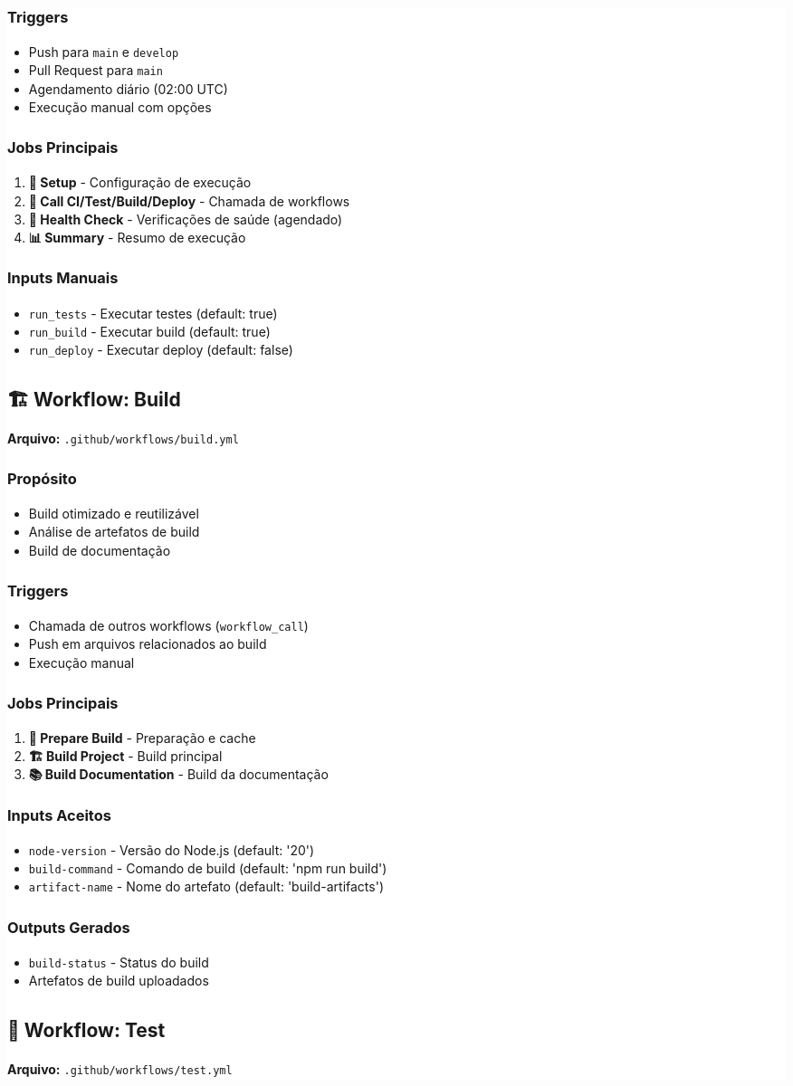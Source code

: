 ### Triggers
- Push para `main` e `develop`
- Pull Request para `main`
- Agendamento diário (02:00 UTC)
- Execução manual com opções

### Jobs Principais
1. **🔧 Setup** - Configuração de execução
2. **🔄 Call CI/Test/Build/Deploy** - Chamada de workflows
3. **🏥 Health Check** - Verificações de saúde (agendado)
4. **📊 Summary** - Resumo de execução

### Inputs Manuais
- `run_tests` - Executar testes (default: true)
- `run_build` - Executar build (default: true)
- `run_deploy` - Executar deploy (default: false)

## 🏗️ Workflow: Build

**Arquivo:** `.github/workflows/build.yml`

### Propósito
- Build otimizado e reutilizável
- Análise de artefatos de build
- Build de documentação

### Triggers
- Chamada de outros workflows (`workflow_call`)
- Push em arquivos relacionados ao build
- Execução manual

### Jobs Principais
1. **🔧 Prepare Build** - Preparação e cache
2. **🏗️ Build Project** - Build principal
3. **📚 Build Documentation** - Build da documentação

### Inputs Aceitos
- `node-version` - Versão do Node.js (default: '20')
- `build-command` - Comando de build (default: 'npm run build')
- `artifact-name` - Nome do artefato (default: 'build-artifacts')

### Outputs Gerados
- `build-status` - Status do build
- Artefatos de build uploadados

## 🧪 Workflow: Test

**Arquivo:** `.github/workflows/test.yml`
